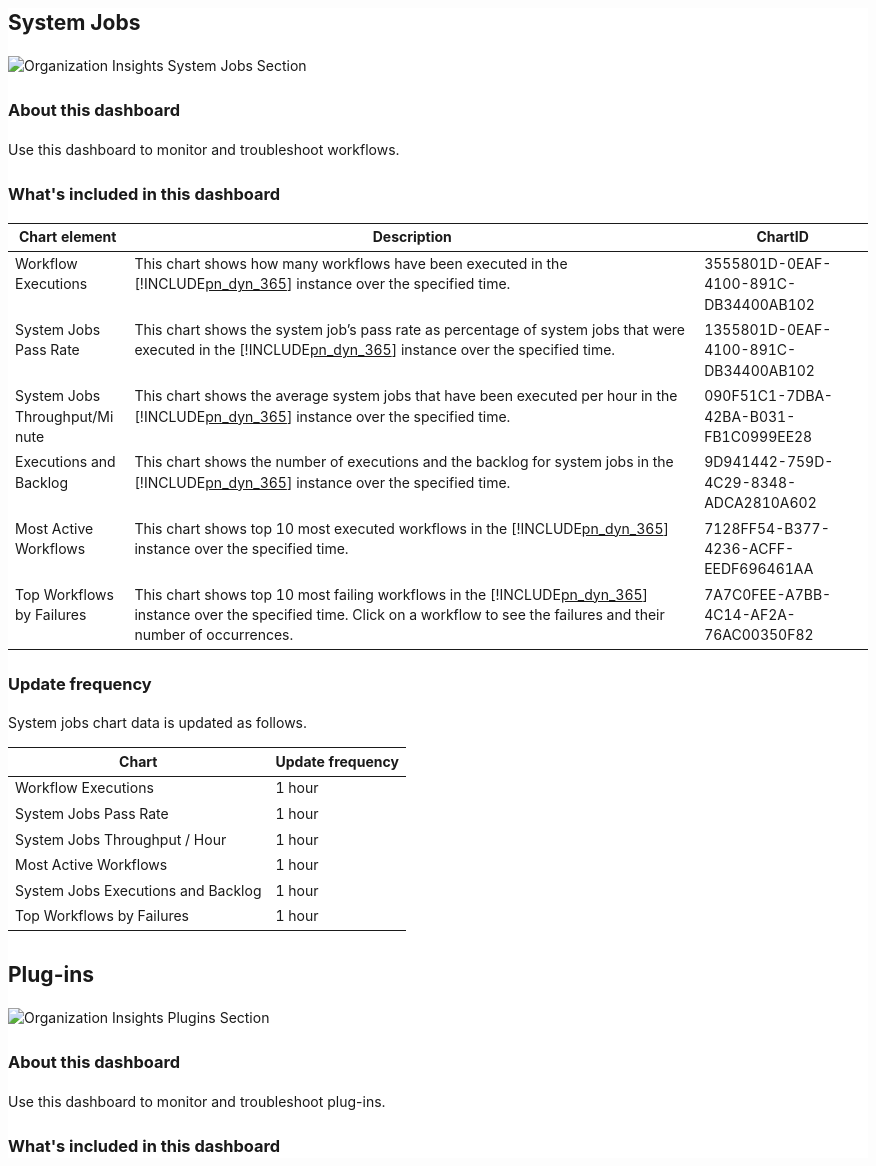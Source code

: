 <a name="BKMK_SystemJobs"></a>   

## System Jobs  
 ![Organization Insights System Jobs Section](../admin/media/organization-insights-system-jobs-section.png "Organization Insights System Jobs Section")  
  
### About this dashboard  
 Use this dashboard to monitor and troubleshoot workflows.  
  
### What's included in this dashboard  
  
|Chart element|Description|ChartID|  
|-------------------|-----------------|-----------------|  
|Workflow Executions|This chart shows how many workflows have been executed in the [!INCLUDE[pn_dyn_365](../../includes/pn-dyn-365.md)] instance over the specified time.|3555801D-0EAF-4100-891C-DB34400AB102|  
|System Jobs Pass Rate|This chart shows the system job’s pass rate as percentage of system jobs that were executed in the [!INCLUDE[pn_dyn_365](../../includes/pn-dyn-365.md)] instance over the specified time.|1355801D-0EAF-4100-891C-DB34400AB102|  
|System Jobs Throughput/Minute|This chart shows the average system jobs that have been executed per hour in the [!INCLUDE[pn_dyn_365](../../includes/pn-dyn-365.md)] instance over the specified time.|090F51C1-7DBA-42BA-B031-FB1C0999EE28|  
|Executions and Backlog|This chart shows the number of executions and the backlog for system jobs in the [!INCLUDE[pn_dyn_365](../../includes/pn-dyn-365.md)] instance over the specified time.|9D941442-759D-4C29-8348-ADCA2810A602|  
|Most Active Workflows|This chart shows top 10 most executed workflows in the [!INCLUDE[pn_dyn_365](../../includes/pn-dyn-365.md)] instance over the specified time.|7128FF54-B377-4236-ACFF-EEDF696461AA|  
|Top Workflows by Failures|This chart shows top 10 most failing workflows in the [!INCLUDE[pn_dyn_365](../../includes/pn-dyn-365.md)] instance over the specified time. Click on a workflow to see the failures and their number of occurrences.|7A7C0FEE-A7BB-4C14-AF2A-76AC00350F82|  
  
### Update frequency  
 System jobs chart data is updated as follows.  
  
|Chart|Update frequency|  
|-----------|----------------------|  
|Workflow Executions|1 hour|  
|System Jobs Pass Rate|1 hour|  
|System Jobs Throughput / Hour|1 hour|  
|Most Active Workflows|1 hour|  
|System Jobs Executions and Backlog|1 hour|  
|Top Workflows by Failures|1 hour|  
  
<a name="BKMK_Plugins"></a>   

## Plug-ins  
 ![Organization Insights Plugins Section](../admin/media/organization-insights-plugins-section.png "Organization Insights Plugins Section")  
  
### About this dashboard  
 Use this dashboard to monitor and troubleshoot plug-ins.  
  
### What's included in this dashboard  
  